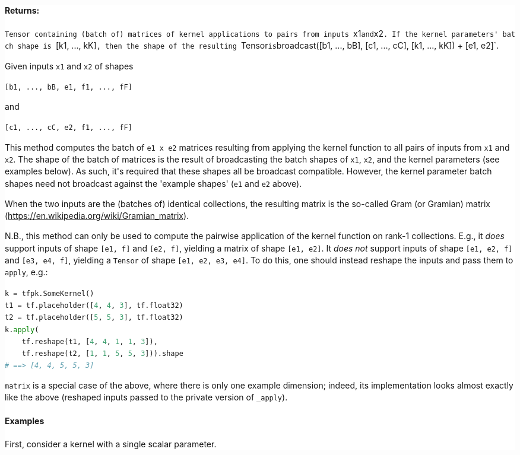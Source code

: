 
#### Returns:

`Tensor containing (batch of) matrices of kernel applications to pairs
from inputs `x1` and `x2`. If the kernel parameters' batch shape is
`[k1, ..., kK]`, then the shape of the resulting `Tensor` is
`broadcast([b1, ..., bB], [c1, ..., cC], [k1, ..., kK]) + [e1, e2]`.


Given inputs `x1` and `x2` of shapes

```none
[b1, ..., bB, e1, f1, ..., fF]
```

and

```none
[c1, ..., cC, e2, f1, ..., fF]
```

This method computes the batch of `e1 x e2` matrices resulting from applying
the kernel function to all pairs of inputs from `x1` and `x2`. The shape
of the batch of matrices is the result of broadcasting the batch shapes of
`x1`, `x2`, and the kernel parameters (see examples below). As such, it's
required that these shapes all be broadcast compatible. However, the kernel
parameter batch shapes need not broadcast against the 'example shapes' (`e1`
and `e2` above).

When the two inputs are the (batches of) identical collections, the
resulting matrix is the so-called Gram (or Gramian) matrix
(https://en.wikipedia.org/wiki/Gramian_matrix).

N.B., this method can only be used to compute the pairwise application of
the kernel function on rank-1 collections. E.g., it *does* support inputs of
shape `[e1, f]` and `[e2, f]`, yielding a matrix of shape `[e1, e2]`. It
*does not* support inputs of shape `[e1, e2, f]` and `[e3, e4, f]`, yielding
a `Tensor` of shape `[e1, e2, e3, e4]`. To do this, one should instead
reshape the inputs and pass them to `apply`, e.g.:

```python
k = tfpk.SomeKernel()
t1 = tf.placeholder([4, 4, 3], tf.float32)
t2 = tf.placeholder([5, 5, 3], tf.float32)
k.apply(
    tf.reshape(t1, [4, 4, 1, 1, 3]),
    tf.reshape(t2, [1, 1, 5, 5, 3])).shape
# ==> [4, 4, 5, 5, 3]
```

`matrix` is a special case of the above, where there is only one example
dimension; indeed, its implementation looks almost exactly like the above
(reshaped inputs passed to the private version of `_apply`).

#### Examples

First, consider a kernel with a single scalar parameter.
